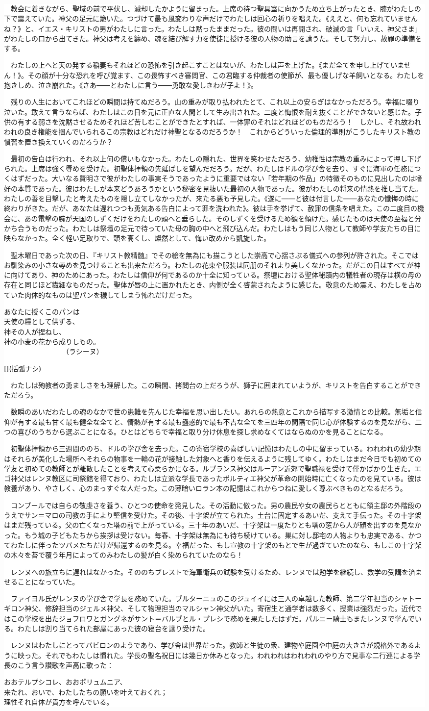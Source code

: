 　教会に着きながら、聖域の前で平伏し、滅却したかように留まった。上席の待つ聖具室に向かうため立ち上がったとき、膝がわたしの下で震えていた。神父の足元に跪いた。つづけて最も風変わりな声だけでわたしは回心の祈りを唱えた。《ええと、何も忘れていませんね？》と、イエス・キリストの男がわたしに言った。わたしは黙ったままだった。彼の問いは再開され、破滅の言「いいえ、神父さま」がわたしの口から出てきた。神父は考えを纏め、魂を結び解す力を使徒に授ける彼の人物の助言を請うた。そして努力し、赦罪の準備をする。

　わたしの上へと天の発する稲妻もそれほどの恐怖を引き起こすことはないが、わたしは声を上げた。《まだ全てを申し上げていません！》。その顔が十分な恐れを呼び覚ます、この畏怖すべき審問官、この君臨する仲裁者の使節が、最も優しげな羊飼いとなる。わたしを抱きしめ、泣き崩れた。《さあ——とわたしに言う——勇敢な愛しきわが子よ！》。

　残りの人生においてこれほどの瞬間は持てぬだろう。山の重みが取り払われたとて、これ以上の安らぎはなかっただろう。幸福に啜り泣いた。敢えて言うならば、わたしはこの日を元に正直な人間として生み出された。二度と悔恨を耐え抜くことができないと感じた。子供の有する弱さを沈黙させるためそれほど苦しむことができたとすれば、一体罪のそれはどれほどのものだろう！　しかし、それ故われわれの良き権能を掴んでいられるこの宗教はどれだけ神聖となるのだろうか！　これからどういった倫理的準則がこうしたキリスト教の慣習を置き換えていくのだろうか？

　最初の告白は行われ、それ以上何の償いもなかった。わたしの隠れた、世界を笑わせただろう、幼稚性は宗教の重みによって押し下げられた。上席は強く辱めを受けた。初聖体拝領の先延ばしを望んだだろう[](、)。だが、わたしはドルの学び舎を去り、すぐに海軍の任務につくはずだった。大いなる賢明さで彼がわたしの事実そうであったように重要ではない「若年期の作品」の特徴そのものに見出したのは嗜好の本質であった。彼はわたしが本来どうあろうかという秘密を見抜いた最初の人物であった。彼がわたしの将来の情熱を推し当てた。わたしの善を目撃したと考えたものを隠し立てしなかったが、来たる悪も予見した。《遂に——と彼は付言した——あなたの懺悔の時に終わりがきた。だが、あなたは遅れつつも勇気ある告白によって罪を洗われた》。彼は手を挙げて、赦罪の信条を唱えた。この二度目の機会に、あの電撃の腕が天国のしずくだけをわたしの頭へと垂らした。そのしずくを受けるため額を傾けた。感じたものは天使の至福と分かち合うものだった。わたしは祭壇の足元で待っていた母の胸の中へと飛び込んだ。わたしはもう同じ人物として教師や学友たちの目に映らなかった。全く軽い足取りで、頭を高くし、燦然として、悔い改めから凱旋した。

　聖木曜日であった次の日、『キリスト教精髄』でその絵を無為にも描こうとした崇高で心揺さぶる儀式への参列が許された。そこではお馴染みの小さな辱めを見つけることも出来ただろう。わたしの花束や服装は同朋のそれより美しくなかった。だがこの日はすべてが神に向けてあり、神のためにあった。わたしは信仰が何であるのか十全に知っている。祭壇における聖体秘蹟内の犠牲者の現存は横の母の存在と同じほど繊細なものだった。聖体が唇の上に置かれたとき、内側が全く啓蒙されたように感じた。敬意のため震え、わたしを占めていた肉体的なものは聖パンを穢してしまう怖れだけだった。

<pre>
あなたに授くこのパンは　　　　
天使の糧として供ずる、　　　　
神その人が捏ねし、　　　　　　
神の小麦の花から成りしもの。　
　　　　　　　　　（ラシーヌ）
</pre>[](括弧ナシ)

　わたしは殉教者の勇ましさをも理解した。この瞬間、拷問台の上だろうが、獅子に囲まれていようが、キリストを告白することができただろう。

　数瞬のあいだわたしの魂のなかで世の患難を先んじた幸福を思い出したい。あれらの熱意とこれから描写する激情との比較。無垢と信仰が有する最も甘く最も健全な全てと、情熱が有する最も蠱惑的で最も不吉な全てを三四年の間隔で同じ心が体験するのを見ながら、二つの喜びのうちから選ぶことになる。ひとはどちらで幸福と取り分け休息を探し求めなくてはならぬのかを見ることになる。

　初聖体拝領から三週間ののち、ドルの学び舎を去った。この寄宿学校の喜ばしい記憶はわたしの中に留まっている。われわれの幼少期はそれらが美化した場所へそれらの物事を一輪の花が接触した対象へと香りを伝えるように残してゆく。わたしはまだ今日でも初めての学友と初めての教師とが離散したことを考えて心柔らかになる。ルプランス神父はルーアン近郊で聖職禄を受けて僅かばかり生きた。エゴ神父はレンヌ教区に司祭館を得ており、わたしは立派な学長であったポルティエ神父が革命の開始時に亡くなったのを見ている。彼は教養があり、やさしく、心のまっすぐな人だった。この薄暗いロラン本の記憶はこれからつねに愛しく尊ぶべきものとなるだろう。

[]()

　コンブールでは自らの敬虔さを養う、ひとつの使命を発見した。その活動に倣った。男の農民や女の農民らとともに領主邸の外階段のうえでサン＝マロの司教の手により堅信を受けた。その後、十字架が立てられた。土台に固定するあいだ、支えて手伝った。その十字架はまだ残っている。父の亡くなった塔の前で上がっている。三十年のあいだ、十字架は一度たりとも塔の窓から人が顔を出すのを見なかった。もう城の子どもたちから挨拶は受けない。毎春、十字架は無為にも待ち続けている。巣に対し邸宅の人物よりも忠実である、かつてわたしに伴ったツバメたちだけが帰還するのを見る。幸福だった、もし宣教の十字架のもとで生が過ぎていたのなら、もしこの十字架の木々を苔で覆う年月によってのみわたしの髪が白く染められていたのなら！

　レンヌへの旅立ちに遅れはなかった。そののちブレストで海軍衛兵の試験を受けるため、レンヌでは勉学を継続し、数学の受講を済ませることになっていた。

　ファイヨル氏がレンヌの学び舎で学長を務めていた。ブルターニュのこのジュイイには三人の卓越した教師、第二学年担当のシャトーギロン神父、修辞担当のジェルメ神父、そして物理担当のマルシャン神父がいた。寄宿生と通学者は数多く、授業は強烈だった。近代ではこの学校を出たジョフロワとガングネがサント＝バルブとル・プレシで務めを果たしたはずだ。パルニー騎士もまたレンヌで学んでいる。わたしは割り当てられた部屋にあった彼の寝台を譲り受けた。

　レンヌはわたしにとってバビロンのようであり、学び舎は世界だった。教師と生徒の衆、建物や庭園や中庭の大きさが規格外であるように映った。それでもわたしは慣れた。学長の聖名祝日には幾日か休みとなった。われわれはわれわれのやり方で見事な二行連による学長のこう言う讃歌を声高に歌った：

<pre>
おおテルプシコレ、おおポリュムニア、　　　　　　
来たれ、おいで、わたしたちの願いを叶えておくれ；
理性それ自体が貴方を呼んでいる。　　　　　　　　
</pre>
